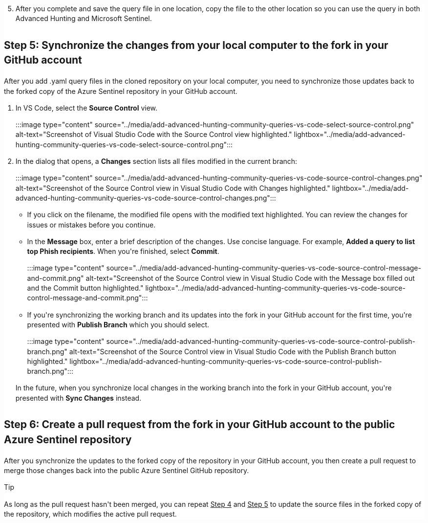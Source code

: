 5. After you complete and save the query file in one location, copy the file to the other location so you can use the query in both Advanced Hunting and Microsoft Sentinel.

## Step 5: Synchronize the changes from your local computer to the fork in your GitHub account

After you add .yaml query files in the cloned repository on your local computer, you need to synchronize those updates back to the forked copy of the Azure Sentinel repository in your GitHub account.

1. In VS Code, select the **Source Control** view.

   :::image type="content" source="../media/add-advanced-hunting-community-queries-vs-code-select-source-control.png" alt-text="Screenshot of Visual Studio Code with the Source Control view highlighted." lightbox="../media/add-advanced-hunting-community-queries-vs-code-select-source-control.png":::

2. In the dialog that opens, a **Changes** section lists all files modified in the current branch:

   :::image type="content" source="../media/add-advanced-hunting-community-queries-vs-code-source-control-changes.png" alt-text="Screenshot of the Source Control view in Visual Studio Code with Changes highlighted." lightbox="../media/add-advanced-hunting-community-queries-vs-code-source-control-changes.png":::

   - If you click on the filename, the modified file opens with the modified text highlighted. You can review the changes for issues or mistakes before you continue.

   - In the **Message** box, enter a brief description of the changes. Use concise language. For example, **Added a query to list top Phish recipients**. When you're finished, select **Commit**.

     :::image type="content" source="../media/add-advanced-hunting-community-queries-vs-code-source-control-message-and-commit.png" alt-text="Screenshot of the Source Control view in Visual Studio Code with the Message box filled out and the Commit button highlighted." lightbox="../media/add-advanced-hunting-community-queries-vs-code-source-control-message-and-commit.png":::

   - If you're synchronizing the working branch and its updates into the fork in your GitHub account for the first time, you're presented with **Publish Branch** which you should select.

     :::image type="content" source="../media/add-advanced-hunting-community-queries-vs-code-source-control-publish-branch.png" alt-text="Screenshot of the Source Control view in Visual Studio Code with the Publish Branch button highlighted." lightbox="../media/add-advanced-hunting-community-queries-vs-code-source-control-publish-branch.png":::

    In the future, when you synchronize local changes in the working branch into the fork in your GitHub account, you're presented with **Sync Changes** instead.

## Step 6: Create a pull request from the fork in your GitHub account to the public Azure Sentinel repository

After you synchronize the updates to the forked copy of the repository in your GitHub account, you then create a pull request to merge those changes back into the public Azure Sentinel GitHub repository.

> [!TIP]
> As long as the pull request hasn't been merged, you can repeat [Step 4](#step-4-create-advanced-hunting-queries-in-the-working-branch-in-the-cloned-repository-on-your-local-computer) and [Step 5](#step-5-synchronize-the-changes-from-your-local-computer-to-the-fork-in-your-github-account) to update the source files in the forked copy of the repository, which modifies the active pull request.
